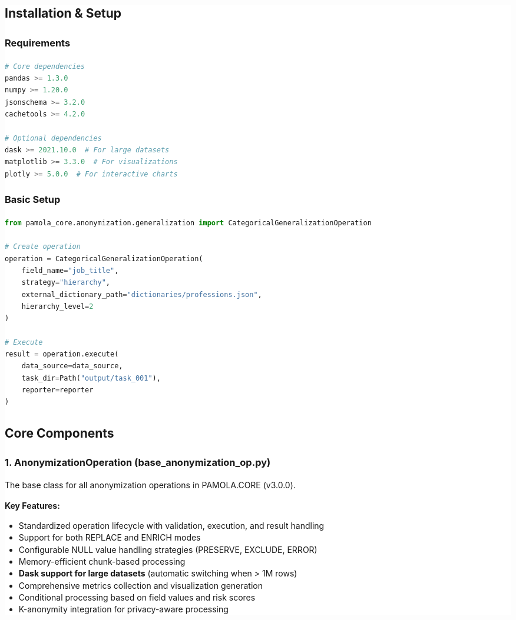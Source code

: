 ## Installation & Setup

### Requirements

```python
# Core dependencies
pandas >= 1.3.0
numpy >= 1.20.0
jsonschema >= 3.2.0
cachetools >= 4.2.0

# Optional dependencies
dask >= 2021.10.0  # For large datasets
matplotlib >= 3.3.0  # For visualizations
plotly >= 5.0.0  # For interactive charts
```

### Basic Setup

```python
from pamola_core.anonymization.generalization import CategoricalGeneralizationOperation

# Create operation
operation = CategoricalGeneralizationOperation(
    field_name="job_title",
    strategy="hierarchy",
    external_dictionary_path="dictionaries/professions.json",
    hierarchy_level=2
)

# Execute
result = operation.execute(
    data_source=data_source,
    task_dir=Path("output/task_001"),
    reporter=reporter
)
```

## Core Components

### 1. AnonymizationOperation (base_anonymization_op.py)

The base class for all anonymization operations in PAMOLA.CORE (v3.0.0).

**Key Features:**
- Standardized operation lifecycle with validation, execution, and result handling
- Support for both REPLACE and ENRICH modes
- Configurable NULL value handling strategies (PRESERVE, EXCLUDE, ERROR)
- Memory-efficient chunk-based processing
- **Dask support for large datasets** (automatic switching when > 1M rows)
- Comprehensive metrics collection and visualization generation
- Conditional processing based on field values and risk scores
- K-anonymity integration for privacy-aware processing

